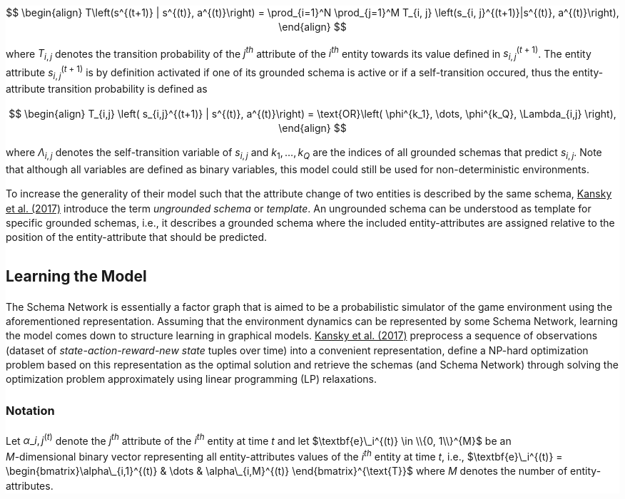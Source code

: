 $$
\begin{align}
  T\left(s^{(t+1)} | s^{(t)}, a^{(t)}\right) = \prod_{i=1}^N \prod_{j=1}^M T_{i, j} \left(s_{i, j}^{(t+1)}|s^{(t)}, a^{(t)}\right), 
\end{align}
$$

where $T_{i,j}$ denotes the transition probability of the $j^{th}$ attribute of
the $i^{th}$ entity towards its value defined in $s_{i,j}^{(t+1)}$. The entity
attribute $s_{i,j}^{(t+1)}$ is by definition activated if one of its grounded
schema is active or if a self-transition occured, thus the entity-attribute
transition probability is defined as

$$
\begin{align}
  T_{i,j} \left( s_{i,j}^{(t+1)} | s^{(t)}, a^{(t)}\right) = \text{OR}\left( \phi^{k_1}, \dots, \phi^{k_Q}, \Lambda_{i,j} \right),
\end{align}
$$

where $\Lambda_{i,j}$ denotes the self-transition variable of $s_{i,j}$ and
$k_1, \dots, k_Q$ are the indices of all grounded schemas that predict
$s_{i,j}$. Note that although all variables are defined as binary variables, this
model could still be used for non-deterministic environments.

To increase the generality of their model such that the attribute change of two
entities is described by the same schema, [Kansky et al.
(2017)](https://arxiv.org/abs/1706.04317) introduce the term
*ungrounded schema* or *template*. An ungrounded schema can be
understood as template for specific grounded schemas, i.e., it
describes a grounded schema where the included entity-attributes are
assigned relative to the position of the entity-attribute that should
be predicted.

## Learning the Model

The Schema Network is essentially a factor graph that is aimed to be a
probabilistic simulator of the game environment using the aforementioned
representation. Assuming that the environment dynamics can be represented by
some Schema Network, learning the model comes down to structure learning in
graphical models. [Kansky et al. (2017)](https://arxiv.org/abs/1706.04317) preprocess a sequence of observations
(dataset of *state-action-reward-new state* tuples over time) into a
convenient representation, define a NP-hard optimization problem based on this
representation as the optimal solution and retrieve the schemas (and Schema
Network) through solving the optimization problem approximately using linear
programming (LP) relaxations. 

### Notation

Let $\alpha\_{i,j}^{(t)}$ denote the $j^{th}$ attribute of the $i^{th}$ entity at
time $t$ and let $\textbf{e}\_i^{(t)} \in \\{0, 1\\}^{M}$ be an  
$M$-dimensional binary
vector representing all entity-attributes values of the $i^{th}$
entity at time $t$, i.e., $\textbf{e}\_i^{(t)} =
\begin{bmatrix}\alpha\_{i,1}^{(t)} & \dots & \alpha\_{i,M}^{(t)}
\end{bmatrix}^{\text{T}}$ where $M$ denotes the number of
entity-attributes.  
